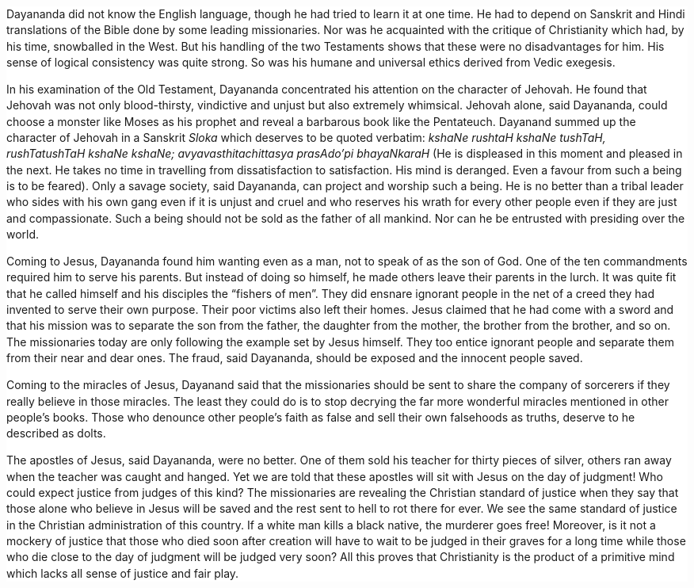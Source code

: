 Dayananda did not know the English language, though he had tried to
learn it at one time.  He had to depend on Sanskrit and Hindi
translations of the Bible done by some leading missionaries.  Nor was he
acquainted with the critique of Christianity which had, by his time,
snowballed in the West.  But his handling of the two Testaments shows
that these were no disadvantages for him.  His sense of logical
consistency was quite strong.  So was his humane and universal ethics
derived from Vedic exegesis.

In his examination of the Old Testament, Dayananda concentrated his
attention on the character of Jehovah.  He found that Jehovah was not
only blood-thirsty, vindictive and unjust but also extremely whimsical.
Jehovah alone, said Dayananda, could choose a monster like Moses as his
prophet and reveal a barbarous book like the Pentateuch.  Dayanand
summed up the character of Jehovah in a Sanskrit *Sloka* which deserves
to be quoted verbatim: *kshaNe rushtaH kshaNe tushTaH, rushTatushTaH
kshaNe kshaNe; avyavasthitachittasya prasAdo’pi bhayaNkaraH* (He is
displeased in this moment and pleased in the next.  He takes no time in
travelling from dissatisfaction to satisfaction.  His mind is deranged. 
Even a favour from such a being is to be feared).  Only a savage
society, said Dayananda, can project and worship such a being.  He is no
better than a tribal leader who sides with his own gang even if it is
unjust and cruel and who reserves his wrath for every other people even
if they are just and compassionate.  Such a being should not be sold as
the father of all mankind.  Nor can he be entrusted with presiding over
the world.

Coming to Jesus, Dayananda found him wanting even as a man, not to speak
of as the son of God.  One of the ten commandments required him to serve
his parents.  But instead of doing so himself, he made others leave
their parents in the lurch.  It was quite fit that he called himself and
his disciples the “fishers of men”.  They did ensnare ignorant people in
the net of a creed they had invented to serve their own purpose.  Their
poor victims also left their homes.  Jesus claimed that he had come with
a sword and that his mission was to separate the son from the father,
the daughter from the mother, the brother from the brother, and so on. 
The missionaries today are only following the example set by Jesus
himself.  They too entice ignorant people and separate them from their
near and dear ones.  The fraud, said Dayananda, should be exposed and
the innocent people saved.

Coming to the miracles of Jesus, Dayanand said that the missionaries
should be sent to share the company of sorcerers if they really believe
in those miracles.  The least they could do is to stop decrying the far
more wonderful miracles mentioned in other people’s books.  Those who
denounce other people’s faith as false and sell their own falsehoods as
truths, deserve to he described as dolts.

The apostles of Jesus, said Dayananda, were no better. One of them sold
his teacher for thirty pieces of silver, others ran away when the
teacher was caught and hanged.  Yet we are told that these apostles will
sit with Jesus on the day of judgment!  Who could expect justice from
judges of this kind?  The missionaries are revealing the Christian
standard of justice when they say that those alone who believe in Jesus
will be saved and the rest sent to hell to rot there for ever.  We see
the same standard of justice in the Christian administration of this
country.  If a white man kills a black native, the murderer goes free! 
Moreover, is it not a mockery of justice that those who died soon after
creation will have to wait to be judged in their graves for a long time
while those who die close to the day of judgment will be judged very
soon?  All this proves that Christianity is the product of a primitive
mind which lacks all sense of justice and fair play.
